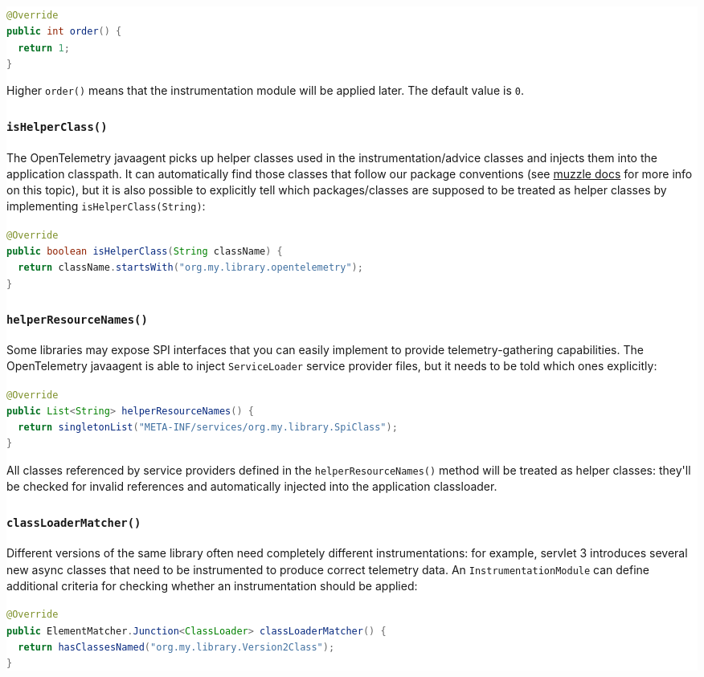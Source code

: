 ```java
@Override
public int order() {
  return 1;
}
```

Higher `order()` means that the instrumentation module will be applied later. The default value is
`0`.

### `isHelperClass()`

The OpenTelemetry javaagent picks up helper classes used in the instrumentation/advice classes and
injects them into the application classpath. It can automatically find those classes that follow our
package conventions (see [muzzle docs](muzzle.md#compile-time-reference-collection) for more info on
this topic), but it is also possible to explicitly tell which packages/classes are supposed to be
treated as helper classes by implementing `isHelperClass(String)`:

```java
@Override
public boolean isHelperClass(String className) {
  return className.startsWith("org.my.library.opentelemetry");
}
```

### `helperResourceNames()`

Some libraries may expose SPI interfaces that you can easily implement to provide
telemetry-gathering capabilities. The OpenTelemetry javaagent is able to inject `ServiceLoader`
service provider files, but it needs to be told which ones explicitly:

```java
@Override
public List<String> helperResourceNames() {
  return singletonList("META-INF/services/org.my.library.SpiClass");
}
```

All classes referenced by service providers defined in the `helperResourceNames()` method will be
treated as helper classes: they'll be checked for invalid references and automatically injected into
the application classloader.

### `classLoaderMatcher()`

Different versions of the same library often need completely different instrumentations:
for example, servlet 3 introduces several new async classes that need to be instrumented to produce
correct telemetry data. An `InstrumentationModule` can define additional criteria for checking
whether an instrumentation should be applied:

```java
@Override
public ElementMatcher.Junction<ClassLoader> classLoaderMatcher() {
  return hasClassesNamed("org.my.library.Version2Class");
}
```

